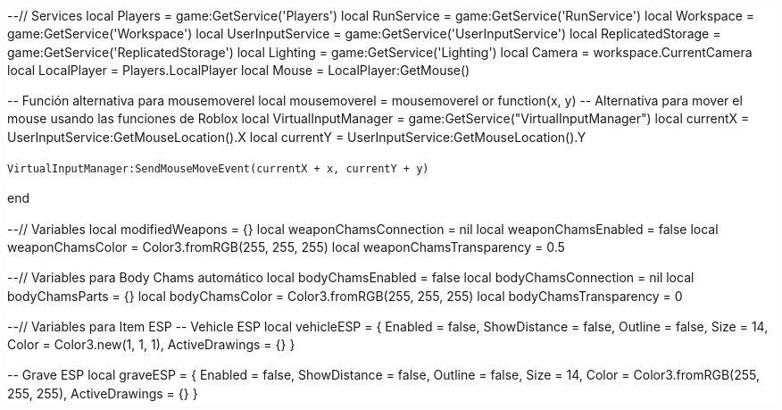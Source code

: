 --// Services
local Players = game:GetService('Players')
local RunService = game:GetService('RunService')
local Workspace = game:GetService('Workspace')
local UserInputService = game:GetService('UserInputService')
local ReplicatedStorage = game:GetService('ReplicatedStorage')
local Lighting = game:GetService('Lighting')
local Camera = workspace.CurrentCamera
local LocalPlayer = Players.LocalPlayer
local Mouse = LocalPlayer:GetMouse()

-- Función alternativa para mousemoverel
local mousemoverel = mousemoverel or function(x, y)
    -- Alternativa para mover el mouse usando las funciones de Roblox
    local VirtualInputManager = game:GetService("VirtualInputManager")
    local currentX = UserInputService:GetMouseLocation().X
    local currentY = UserInputService:GetMouseLocation().Y
    
    VirtualInputManager:SendMouseMoveEvent(currentX + x, currentY + y)
end

--// Variables
local modifiedWeapons = {}
local weaponChamsConnection = nil
local weaponChamsEnabled = false
local weaponChamsColor = Color3.fromRGB(255, 255, 255)
local weaponChamsTransparency = 0.5

--// Variables para Body Chams automático
local bodyChamsEnabled = false
local bodyChamsConnection = nil
local bodyChamsParts = {}
local bodyChamsColor = Color3.fromRGB(255, 255, 255)
local bodyChamsTransparency = 0

--// Variables para Item ESP
-- Vehicle ESP
local vehicleESP = {
    Enabled = false,
    ShowDistance = false,
    Outline = false,
    Size = 14,
    Color = Color3.new(1, 1, 1),
    ActiveDrawings = {}
}

-- Grave ESP
local graveESP = {
    Enabled = false,
    ShowDistance = false,
    Outline = false,
    Size = 14,
    Color = Color3.fromRGB(255, 255, 255),
    ActiveDrawings = {}
}
